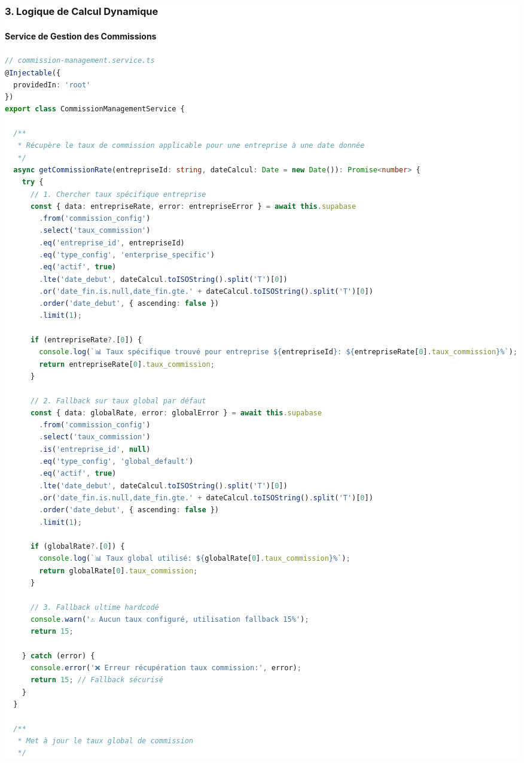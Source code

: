 ### **3. Logique de Calcul Dynamique**

#### **Service de Gestion des Commissions**
```typescript
// commission-management.service.ts
@Injectable({
  providedIn: 'root'
})
export class CommissionManagementService {
  
  /**
   * Récupère le taux de commission applicable pour une entreprise à une date donnée
   */
  async getCommissionRate(entrepriseId: string, dateCalcul: Date = new Date()): Promise<number> {
    try {
      // 1. Chercher taux spécifique entreprise
      const { data: entrepriseRate, error: entrepriseError } = await this.supabase
        .from('commission_config')
        .select('taux_commission')
        .eq('entreprise_id', entrepriseId)
        .eq('type_config', 'enterprise_specific')
        .eq('actif', true)
        .lte('date_debut', dateCalcul.toISOString().split('T')[0])
        .or('date_fin.is.null,date_fin.gte.' + dateCalcul.toISOString().split('T')[0])
        .order('date_debut', { ascending: false })
        .limit(1);

      if (entrepriseRate?.[0]) {
        console.log(`📊 Taux spécifique trouvé pour entreprise ${entrepriseId}: ${entrepriseRate[0].taux_commission}%`);
        return entrepriseRate[0].taux_commission;
      }

      // 2. Fallback sur taux global par défaut
      const { data: globalRate, error: globalError } = await this.supabase
        .from('commission_config')
        .select('taux_commission')
        .is('entreprise_id', null)
        .eq('type_config', 'global_default')
        .eq('actif', true)
        .lte('date_debut', dateCalcul.toISOString().split('T')[0])
        .or('date_fin.is.null,date_fin.gte.' + dateCalcul.toISOString().split('T')[0])
        .order('date_debut', { ascending: false })
        .limit(1);

      if (globalRate?.[0]) {
        console.log(`📊 Taux global utilisé: ${globalRate[0].taux_commission}%`);
        return globalRate[0].taux_commission;
      }

      // 3. Fallback ultime hardcodé
      console.warn('⚠️ Aucun taux configuré, utilisation fallback 15%');
      return 15;

    } catch (error) {
      console.error('❌ Erreur récupération taux commission:', error);
      return 15; // Fallback sécurisé
    }
  }

  /**
   * Met à jour le taux global de commission
   */
```